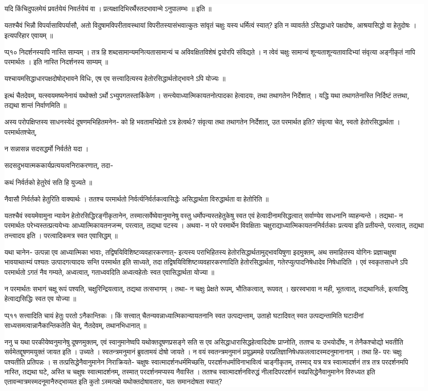 यदि किंचिदुपलमेयं प्रवर्तयेयं निवर्तयेयं वा ।
प्रत्यक्षादिभिरर्थैस्तदभावान्मे ऽनुपालम्भः ॥ इति ॥

यतश्चैवं भिन्नौ विपर्यासाविपर्यासौ, अतो विदुषामविपरीतावस्थायां विपरीतस्यासंभवात्कुतः सांवृतं चक्षुः यस्य धर्मित्वं स्यात्? इति न व्यावर्तते ऽसिद्धाधारे पक्षदोषः, आश्रयासिद्धो वा हेतुदोषः । इत्यपरिहार एवायम् ॥

प्प्१०
निदर्शनस्यापि नास्ति साम्यम् । तत्र हि शब्दसामान्यमनित्यतासामान्यं च अविवक्षितविशेषं द्वयोरपि संविद्यते । न त्वेवं चक्षुः सामान्यं शून्यताशून्यतावादिभ्यां संवृत्या अङ्गीकृतं नापि परमार्थतः । इति नास्ति निदर्शनस्य साम्यम् ॥

यश्चायमसिद्धाधारपक्षदोषोद्भावने विधिः, एष एव सत्त्वादित्यस्य हेतोरसिद्धार्थतोद्भावने ऽपि योज्यः ॥

इत्थं चैतदेवम्, यत्स्वयमष्यनेनायं यथोक्तो ऽर्थो ऽभ्युपगतस्तार्किकेण । सन्त्येवाध्यात्मिकायतनोत्पादका हेत्वादयः, तथा तथागतेन निर्देशात् । यद्धि यथा तथागतेनास्ति निर्दिष्टं तत्तथा, तद्यथा शान्तं निर्वाणमिति ॥

अस्य परोपक्षिप्तस्य साधनस्येदं दूषणमभिहितमनेन- को हि भवतामभिप्रेतो ऽत्र हेत्वर्थः? संवृत्या तथा तथागतेन निर्देशात्, उत परमार्थत इति? संवृत्या चेत्, स्वतो हेतोरसिद्धार्थता । परमार्थतश्चेत्,

न सन्नासन्न सदसद्धर्मो निर्वर्तते यदा ।

सदसदुभयात्मककार्यप्रत्ययत्वनिराकरणात्, तदा-

कथं निर्वर्तको हेतुरेवं सति हि युज्यते ॥

नैवासौ निर्वर्तको हेतुरिति वाक्यार्थः । ततश्च परमार्थतो निर्वर्त्यनिर्वर्तकत्वासिद्धेः असिद्धार्थता विरुद्धार्थता वा हेतोरिति ॥

यतश्चैवं स्वयमेवामुना न्यायेन हेतोरसिद्धिरङ्गीकृतानेन, तस्मात्सर्वेष्वेवानुमानेषु वस्तु धर्मोपन्यस्तहेतुकेषु स्वत एवं हेत्वादीनामसिद्धत्वात् सर्वाण्येव साधनानि व्याहन्यन्ते । तद्यथा- न परमार्थतः परेभ्यस्तत्प्रत्ययेभ्यः आध्यात्मिकायतनजन्म, परत्वात्, तद्यथा पटस्य । अथवा- न परे परमार्थेन विवक्षिताः चक्षुराद्याध्यात्मिकायतननिर्वर्तकाः प्रत्यया इति प्रतीयन्ते, परत्वात्, तद्यथा तन्त्वादय इति । परत्वादिकमत्र स्वत एवासिद्धम् ॥

यथा चानेन- उत्पन्ना एव आध्यात्मिका भावाः, तद्विषयिविशिष्टव्यवहारकरणात्- इत्यस्य पराभिहितस्य हेतोरसिद्धार्थतामुद्भावयिषुणा इदमुक्तम्, अथ समाहितस्य योगिनः प्रज्ञाचक्षुषा भावयाथात्म्यं पश्यतः उत्पादगत्यादयः सन्ति परमार्थत इति साध्यते, तदा तद्विषयिविशिष्टव्यवहारकरणादिति हेतोरसिद्धार्थता, गतेरप्युत्पादनिषेधादेव निषेधादिति । एवं स्वकृतसाधने ऽपि परमार्थतो ऽगतं नैव गम्यते, अध्वत्वात्, गताध्ववदिति अध्वत्वहेतोः स्वत एवासिद्धार्थता योज्या ॥

न परमार्थतः सभागं चक्षू रूपं पश्यति, चक्षुरिन्द्रियत्वात्, तद्यथा तत्सभागम् । तथा- न चक्षुः प्रेक्षते रूपम्, भौतिकत्वात्, रूपवत् । खरस्वभावा न मही, भूतत्वात्, तद्यथानिर्लः, इत्यादिषु हेत्वाद्यसिद्धिः स्वत एव योज्या ॥

प्प्११
सत्त्वादिति चायं हेतुः परतो ऽनैकान्तिकः । किं सत्त्वात् चैतन्यवन्नाध्यात्मिकान्यायतनानि स्वत उत्पद्यन्ताम्, उताहो घटादिवत् स्वत उत्पद्यन्तामिति घटादीनां साध्यसमत्वान्नानैकान्तिकतेति चेत्, नैतदेवम्, तथानभिधानात् ॥

ननु च यथा परकीयेष्वनुमानेषु दूषणमुक्तम्, एवं स्वानुमानेष्वपि यथोक्तदूषणप्रसङ्गे सति स एव असिद्धाधारासिद्धहेत्वादिदोषः प्राप्नोति, ततश्च यः उभयोर्दोषः, न तेनैकश्चोद्यो भवतीति सर्वमेतद्दूषणमयुक्तं जायत इति । उच्यते । स्वतन्त्रमनुमानं ब्रुवतामयं दोषो जायते । न वयं स्वतन्त्रमनुमानं प्रयुञ्ज्ममहे परप्रतिज्ञानिषेधफलत्वादस्मदनुमानानाम् । तथा हि- परः चक्षुः पश्यतीति प्रतिपन्नः । स तत्प्रसिद्धेनैवानुमानेन निराक्रियते- चक्षुषः स्वात्मादर्शनधर्ममिच्छसि, परदर्शनधर्माविनाभावित्वं चाङ्गीकृतम्, तस्माद् यत्र यत्र स्वात्मादर्शनं तत्र तत्र परदर्शनमपि नास्ति, तद्यथा घटे, अस्ति च चक्षुषः स्वात्मादर्शनम्, तस्मात् परदर्शनमप्यस्य नैवास्ति । ततश्च स्वात्मादर्शनविरुद्धं नीलादिपरदर्शनं स्वप्रसिद्धेनैवानुमानेन विरुध्यत इति एतावन्मात्रमस्मदनूमानैरुद्भाव्यत इति कुतो ऽस्मत्पक्षे यथोक्तदोषावतारः, यतः समानदोषता स्यात्?
